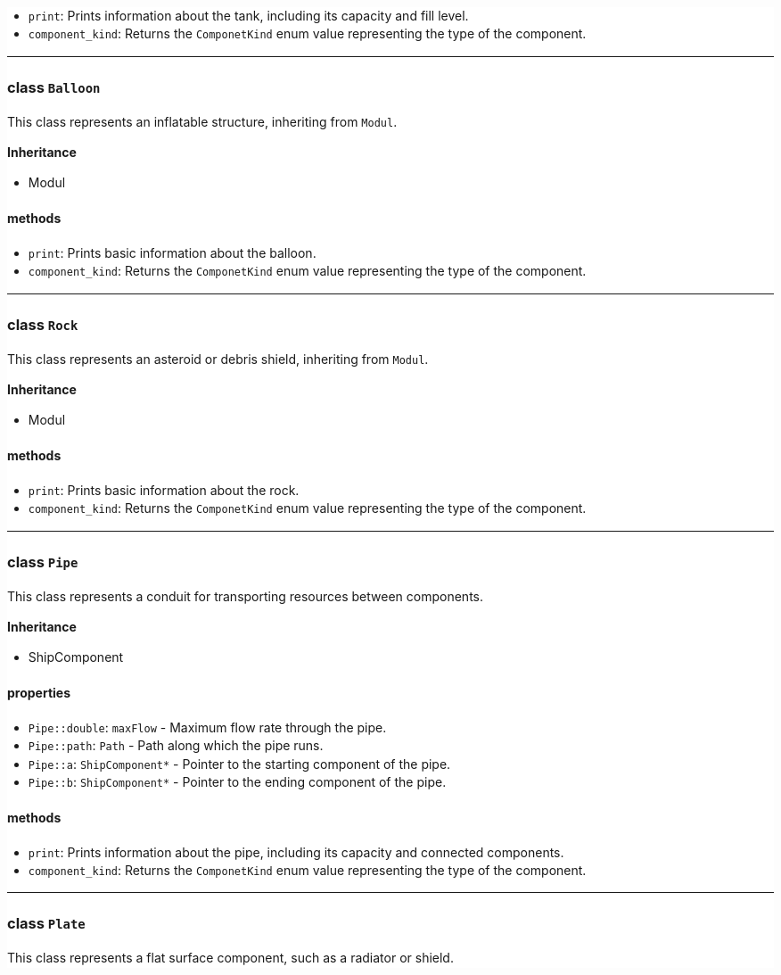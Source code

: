 - `print`: Prints information about the tank, including its capacity and fill level.
- `component_kind`: Returns the `ComponetKind` enum value representing the type of the component.

---
### class `Balloon`

This class represents an inflatable structure, inheriting from `Modul`.

**Inheritance**

- Modul

#### methods

- `print`: Prints basic information about the balloon.
- `component_kind`: Returns the `ComponetKind` enum value representing the type of the component.

---
### class `Rock`

This class represents an asteroid or debris shield, inheriting from `Modul`.

**Inheritance**

- Modul

#### methods

- `print`: Prints basic information about the rock.
- `component_kind`: Returns the `ComponetKind` enum value representing the type of the component.

---
### class `Pipe`

This class represents a conduit for transporting resources between components.

**Inheritance**

- ShipComponent

#### properties

- `Pipe::double`: `maxFlow` - Maximum flow rate through the pipe.
- `Pipe::path`: `Path` - Path along which the pipe runs.
- `Pipe::a`: `ShipComponent*` - Pointer to the starting component of the pipe.
- `Pipe::b`: `ShipComponent*` - Pointer to the ending component of the pipe.

#### methods

- `print`: Prints information about the pipe, including its capacity and connected components.
- `component_kind`: Returns the `ComponetKind` enum value representing the type of the component.

---
### class `Plate`

This class represents a flat surface component, such as a radiator or shield.
